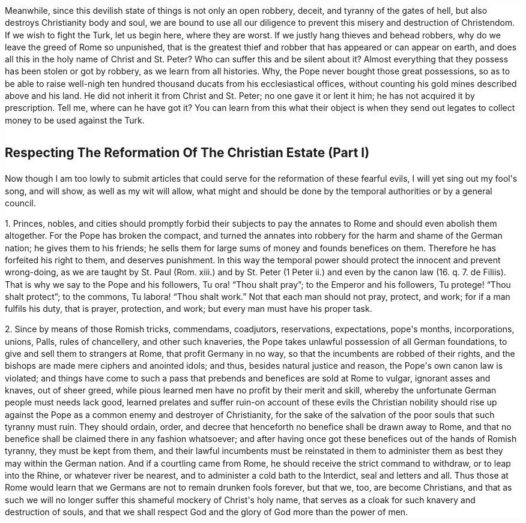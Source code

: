 

Meanwhile, since this devilish state of things is not only an open robbery, deceit, and tyranny of the gates of hell, but also destroys Christianity body and soul, we are bound to use all our diligence to prevent this misery and destruction of Christendom. If we wish to fight the Turk, let us begin here, where they are worst. If we justly hang thieves and behead robbers, why do we leave the greed of Rome so unpunished, that is the greatest thief and robber that has appeared or can appear on earth, and does all this in the holy name of Christ and St. Peter? Who can suffer this and be silent about it? Almost everything that they possess has been stolen or got by robbery, as we learn from all histories. Why, the Pope never bought those great possessions, so as to be able to raise well-nigh ten hundred thousand ducats from his ecclesiastical offices, without counting his gold mines described above and his land. He did not inherit it from Christ and St. Peter; no one gave it or lent it him; he has not acquired it by prescription. Tell me, where can he have got it? You can learn from this what their object is when they send out legates to collect money to be used against the Turk.

## Respecting The Reformation Of The Christian Estate (Part I)

Now though I am too lowly to submit articles that could serve for the reformation of these fearful evils, I will yet sing out my fool's song, and will show, as well as my wit will allow, what might and should be done by the temporal authorities or by a general council.

1\. Princes, nobles, and cities should promptly forbid their subjects to pay the annates to Rome and should even abolish them altogether. For the Pope has broken the compact, and turned the annates into robbery for the harm and shame of the German nation; he gives them to his friends; he sells them for large sums of money and founds benefices on them. Therefore he has forfeited his right to them, and deserves punishment. In this way the temporal power should protect the innocent and prevent wrong-doing, as we are taught by St. Paul (Rom. xiii.) and by St. Peter (1 Peter ii.) and even by the canon law (16. q. 7. de Filiis). That is why we say to the Pope and his followers, Tu ora! “Thou shalt pray”; to the Emperor and his followers, Tu protege! “Thou shalt protect”; to the commons, Tu labora! “Thou shalt work.” Not that each man should not pray, protect, and work; for if a man fulfils his duty, that is prayer, protection, and work; but every man must have his proper task.

2\. Since by means of those Romish tricks, commendams, coadjutors, reservations, expectations, pope's months, incorporations, unions, Palls, rules of chancellery, and other such knaveries, the Pope takes unlawful possession of all German foundations, to give and sell them to strangers at Rome, that profit Germany in no way, so that the incumbents are robbed of their rights, and the bishops are made mere ciphers and anointed idols; and thus, besides natural justice and reason, the Pope's own canon law is violated; and things have come to such a pass that prebends and benefices are sold at Rome to vulgar, ignorant asses and knaves, out of sheer greed, while pious learned men have no profit by their merit and skill, whereby the unfortunate German people must needs lack good, learned prelates and suffer ruin-on account of these evils the Christian nobility should rise up against the Pope as a common enemy and destroyer of Christianity, for the sake of the salvation of the poor souls that such tyranny must ruin. They should ordain, order, and decree that henceforth no benefice shall be drawn away to Rome, and that no benefice shall be claimed there in any fashion whatsoever; and after having once got these benefices out of the hands of Romish tyranny, they must be kept from them, and their lawful incumbents must be reinstated in them to administer them as best they may within the German nation. And if a courtling came from Rome, he should receive the strict command to withdraw, or to leap into the Rhine, or whatever river be nearest, and to administer a cold bath to the Interdict, seal and letters and all. Thus those at Rome would learn that we Germans are not to remain drunken fools forever, but that we, too, are become Christians, and that as such we will no longer suffer this shameful mockery of Christ's holy name, that serves as a cloak for such knavery and destruction of souls, and that we shall respect God and the glory of God more than the power of men.
